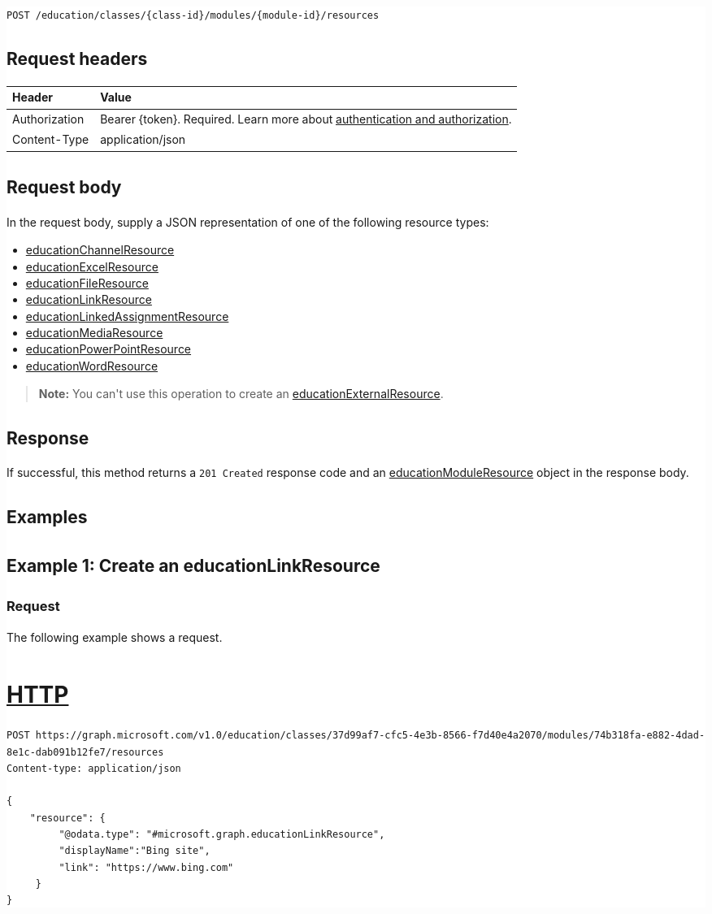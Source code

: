 ```http
POST /education/classes/{class-id}/modules/{module-id}/resources
```

## Request headers

| Header        | Value                     |
| :------------ | :------------------------ |
| Authorization |Bearer {token}. Required. Learn more about [authentication and authorization](/graph/auth/auth-concepts).|
| Content-Type  | application/json          |

## Request body

In the request body, supply a JSON representation of one of the following resource types:

- [educationChannelResource](../resources/educationchannelresource.md)
- [educationExcelResource](../resources/educationexcelresource.md)
- [educationFileResource](../resources/educationfileresource.md)
- [educationLinkResource](../resources/educationlinkresource.md)
- [educationLinkedAssignmentResource](../resources/educationlinkedassignmentresource.md)
- [educationMediaResource](../resources/educationmediaresource.md)
- [educationPowerPointResource](../resources/educationpowerpointresource.md)
- [educationWordResource](../resources/educationwordresource.md)

> **Note:** You can't use this operation to create an [educationExternalResource](../resources/educationexternalresource.md).

## Response

If successful, this method returns a `201 Created` response code and an [educationModuleResource](../resources/educationmoduleresource.md) object in the response body.

## Examples

## Example 1: Create an educationLinkResource

### Request

The following example shows a request.

# [HTTP](#tab/http)


```http
POST https://graph.microsoft.com/v1.0/education/classes/37d99af7-cfc5-4e3b-8566-f7d40e4a2070/modules/74b318fa-e882-4dad-8e1c-dab091b12fe7/resources
Content-type: application/json

{
    "resource": {
         "@odata.type": "#microsoft.graph.educationLinkResource",
         "displayName":"Bing site",
         "link": "https://www.bing.com"
     }
}
```
